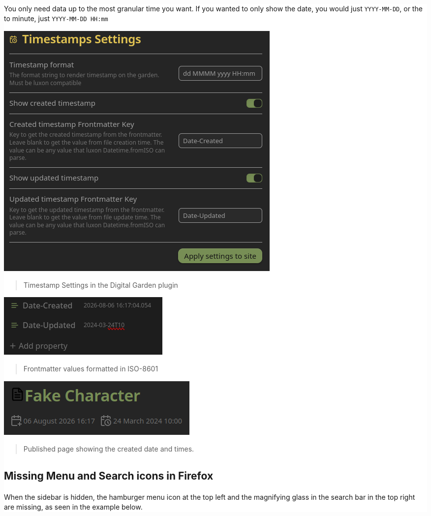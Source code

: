 You only need data up to the most granular time you want. If you wanted to only show the date, you would just `YYYY-MM-DD`, or the to minute, just `YYYY-MM-DD HH:mm`

![](../assets/images/396adae1bb7d6de2292bc782653a73c3.png)
> Timestamp Settings in the Digital Garden plugin

![](../assets/images/6165c95fe0ebcaf93ceed03259ad2939.png)
> Frontmatter values formatted in ISO-8601

![](../assets/images/93763ab35f8d92f135bb77d2a13e7a98.png)
> Published page showing the created date and times.


## Missing Menu and Search icons in Firefox
When the sidebar is hidden, the hamburger menu icon at the top left and the magnifying glass in the search bar in the top right are missing, as seen in the example below.
